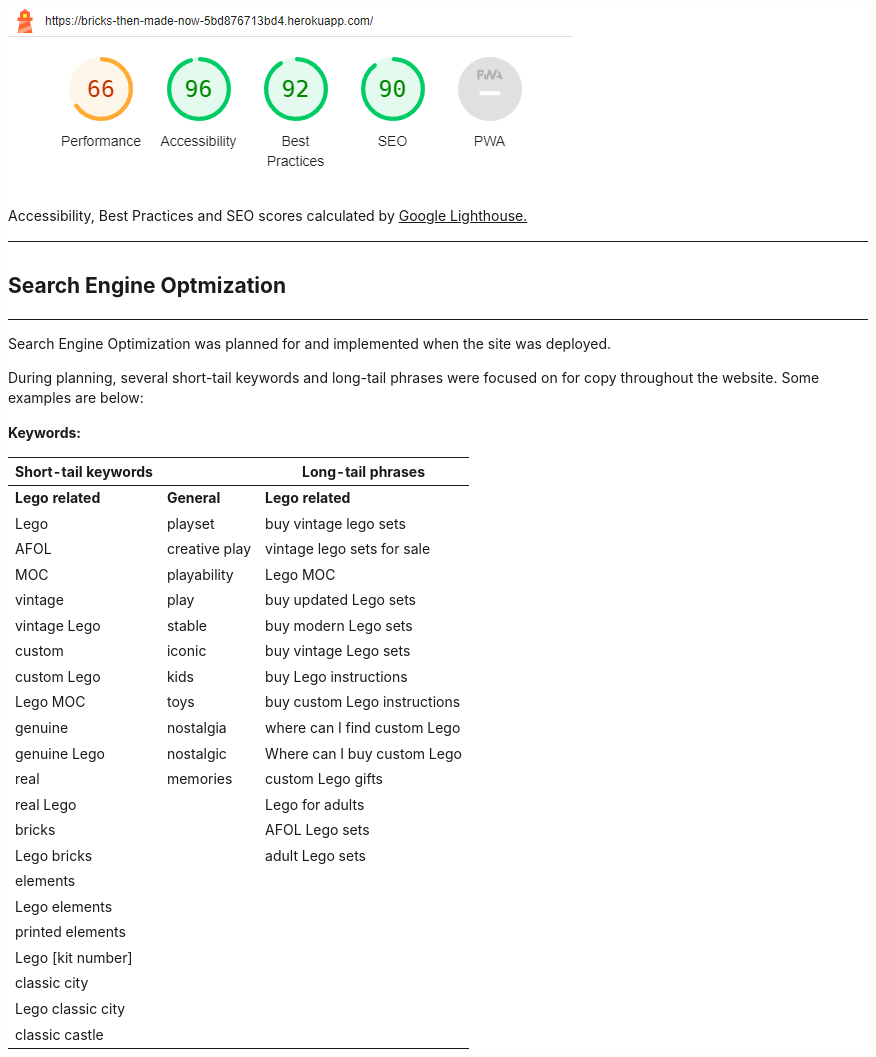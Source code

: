 ![Google Lighthouse scores](/assets/readme-images/lighthouse-score.png)

Accessibility, Best Practices and SEO scores calculated by [Google Lighthouse.](https://developer.chrome.com/docs/lighthouse/overview/)
<hr>

## Search Engine Optmization
<hr>

Search Engine Optimization was planned for and implemented when the site was deployed.

During planning, several short-tail keywords and long-tail phrases were focused on for copy throughout the website. Some examples are below:

**Keywords:**

| Short-tail keywords |               | Long-tail phrases             |
|---------------------|---------------|-------------------------------|
| **Lego related**    | **General**   | **Lego related**              |
| Lego                | playset       | buy vintage lego sets         |
| AFOL                | creative play | vintage lego sets for sale    |
| MOC                 | playability   | Lego MOC                      |
| vintage             | play          | buy updated Lego sets         |
| vintage Lego        | stable        | buy modern Lego sets          |
| custom              | iconic        | buy vintage Lego sets         |
| custom Lego         | kids          | buy Lego instructions         |
| Lego MOC            | toys          | buy custom Lego instructions  |
| genuine             | nostalgia     | where can I find custom Lego  |
| genuine Lego        | nostalgic     | Where can I buy custom Lego   |
| real                | memories      | custom Lego gifts             |
| real Lego           |               | Lego for adults               |
| bricks              |               | AFOL Lego sets                |
| Lego bricks         |               | adult Lego sets               |
| elements            |               | |
| Lego elements       | | |
| printed elements    | | |
| Lego [kit number]   | | |
| classic city        | | |
| Lego classic city   | | |
| classic castle      | | |